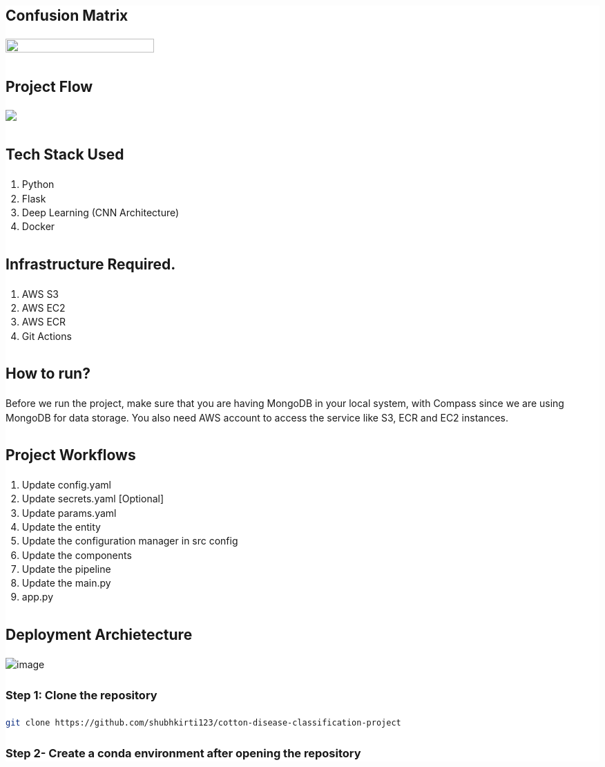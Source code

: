 ## Confusion Matrix
<img src="https://github.com/shubhkirti123/cotton-disease-classification-project/blob/main/assets/ConfusionMatrix.png?raw=true" width=50% height=50%>

## Project Flow
<img src="https://github.com/shubhkirti123/cotton-disease-classification-project/blob/main/assets/FlowDiagramofTheSystem.png?raw=true">

## Tech Stack Used
1. Python 
2. Flask
3. Deep Learning (CNN Architecture)
4. Docker

## Infrastructure Required.

1. AWS S3
2. AWS EC2
3. AWS ECR
4. Git Actions

## How to run?
Before we run the project, make sure that you are having MongoDB in your local system, with Compass since we are using MongoDB for data storage. You also need AWS account to access the service like S3, ECR and EC2 instances.

## Project Workflows

1. Update config.yaml
2. Update secrets.yaml [Optional]
3. Update params.yaml
4. Update the entity
5. Update the configuration manager in src config
6. Update the components
7. Update the pipeline 
8. Update the main.py
9. app.py

## Deployment Archietecture
![image](https://user-images.githubusercontent.com/57321948/193536973-4530fe7d-5509-4609-bfd2-cd702fc82423.png)


### Step 1: Clone the repository
```bash
git clone https://github.com/shubhkirti123/cotton-disease-classification-project
```

### Step 2- Create a conda environment after opening the repository
